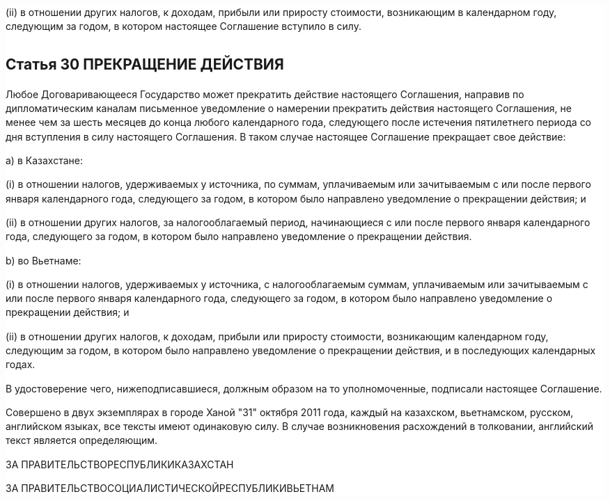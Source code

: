 (ii) в отношении других налогов, к доходам, прибыли или приросту стоимости, возникающим в календарном году, следующим за годом, в котором настоящее Соглашение вступило в силу.

## Статья 30 ПРЕКРАЩЕНИЕ ДЕЙСТВИЯ

Любое Договаривающееся Государство может прекратить действие настоящего Соглашения, направив по дипломатическим каналам письменное уведомление о намерении прекратить действия настоящего Соглашения, не менее чем за шесть месяцев до конца любого календарного года, следующего после истечения пятилетнего периода со дня вступления в силу настоящего Соглашения. В таком случае настоящее Соглашение прекращает свое действие:

а) в Казахстане:

(i) в отношении налогов, удерживаемых у источника, по суммам, уплачиваемым или зачитываемым с или после первого января календарного года, следующего за годом, в котором было направлено уведомление о прекращении действия; и

(ii) в отношении других налогов, за налогооблагаемый период, начинающиеся с или после первого января календарного года, следующего за годом, в котором было направлено уведомление о прекращении действия.

b) во Вьетнаме:

(i) в отношении налогов, удерживаемых у источника, с налогооблагаемым суммам, уплачиваемым или зачитываемым с или после первого января календарного года, следующего за годом, в котором было направлено уведомление о прекращении действия; и

(ii) в отношении других налогов, к доходам, прибыли или приросту стоимости, возникающим календарном году, следующим за годом, в котором было направлено уведомление о прекращении действия, и в последующих календарных годах.

В удостоверение чего, нижеподписавшиеся, должным образом на то уполномоченные, подписали настоящее Соглашение.

Совершено в двух экземплярах в городе Ханой "31" октября 2011 года, каждый на казахском, вьетнамском, русском, английском языках, все тексты имеют одинаковую силу. В случае возникновения расхождений в толковании, английский текст является определяющим.

ЗА ПРА­ВИ­ТЕЛЬ­СТВОРЕС­ПУБ­ЛИ­КИКА­ЗАХ­СТАН

ЗА ПРА­ВИ­ТЕЛЬ­СТВОСО­ЦИ­А­ЛИ­СТИ­ЧЕ­СКОЙРЕС­ПУБ­ЛИ­КИВЬЕТ­НАМ

